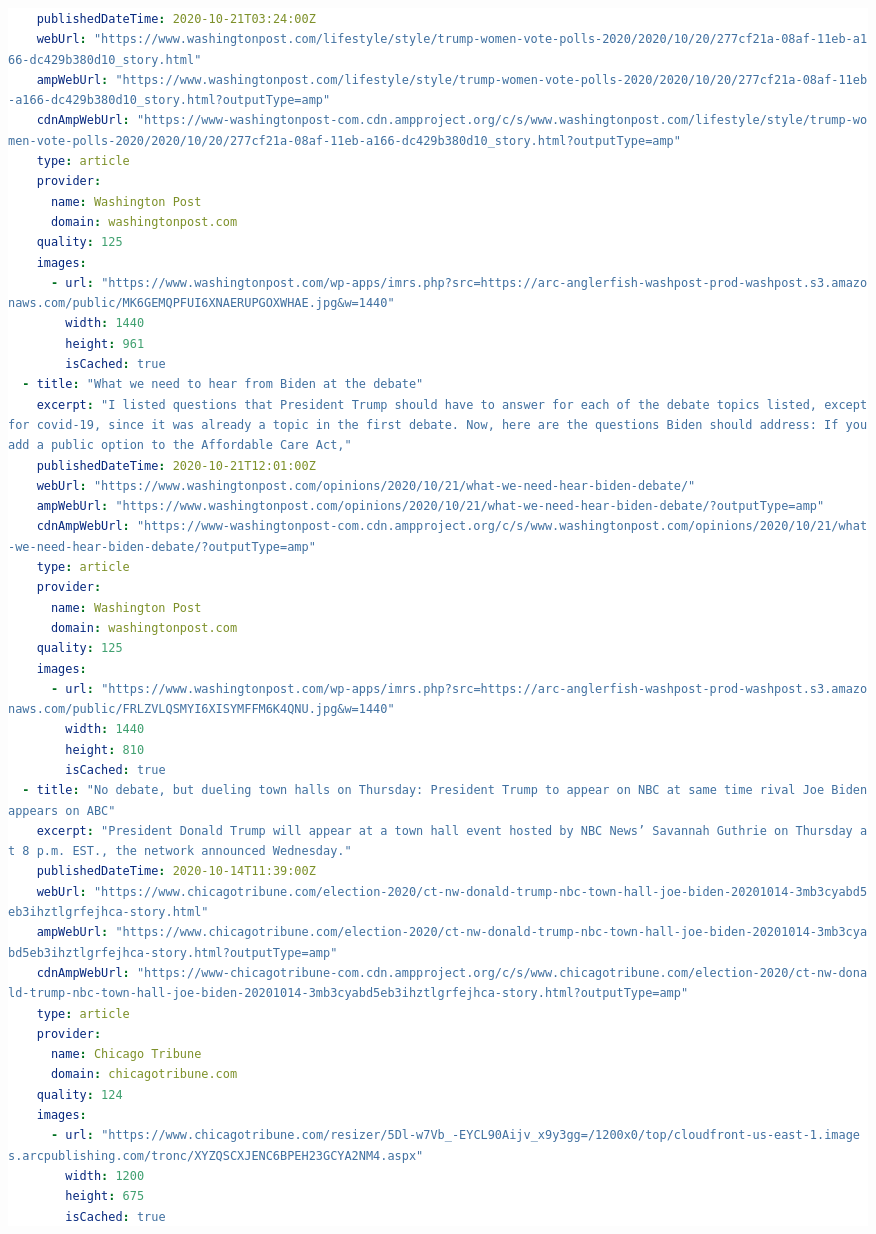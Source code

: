 ```yaml
    publishedDateTime: 2020-10-21T03:24:00Z
    webUrl: "https://www.washingtonpost.com/lifestyle/style/trump-women-vote-polls-2020/2020/10/20/277cf21a-08af-11eb-a166-dc429b380d10_story.html"
    ampWebUrl: "https://www.washingtonpost.com/lifestyle/style/trump-women-vote-polls-2020/2020/10/20/277cf21a-08af-11eb-a166-dc429b380d10_story.html?outputType=amp"
    cdnAmpWebUrl: "https://www-washingtonpost-com.cdn.ampproject.org/c/s/www.washingtonpost.com/lifestyle/style/trump-women-vote-polls-2020/2020/10/20/277cf21a-08af-11eb-a166-dc429b380d10_story.html?outputType=amp"
    type: article
    provider:
      name: Washington Post
      domain: washingtonpost.com
    quality: 125
    images:
      - url: "https://www.washingtonpost.com/wp-apps/imrs.php?src=https://arc-anglerfish-washpost-prod-washpost.s3.amazonaws.com/public/MK6GEMQPFUI6XNAERUPGOXWHAE.jpg&w=1440"
        width: 1440
        height: 961
        isCached: true
  - title: "What we need to hear from Biden at the debate"
    excerpt: "I listed questions that President Trump should have to answer for each of the debate topics listed, except for covid-19, since it was already a topic in the first debate. Now, here are the questions Biden should address: If you add a public option to the Affordable Care Act,"
    publishedDateTime: 2020-10-21T12:01:00Z
    webUrl: "https://www.washingtonpost.com/opinions/2020/10/21/what-we-need-hear-biden-debate/"
    ampWebUrl: "https://www.washingtonpost.com/opinions/2020/10/21/what-we-need-hear-biden-debate/?outputType=amp"
    cdnAmpWebUrl: "https://www-washingtonpost-com.cdn.ampproject.org/c/s/www.washingtonpost.com/opinions/2020/10/21/what-we-need-hear-biden-debate/?outputType=amp"
    type: article
    provider:
      name: Washington Post
      domain: washingtonpost.com
    quality: 125
    images:
      - url: "https://www.washingtonpost.com/wp-apps/imrs.php?src=https://arc-anglerfish-washpost-prod-washpost.s3.amazonaws.com/public/FRLZVLQSMYI6XISYMFFM6K4QNU.jpg&w=1440"
        width: 1440
        height: 810
        isCached: true
  - title: "No debate, but dueling town halls on Thursday: President Trump to appear on NBC at same time rival Joe Biden appears on ABC"
    excerpt: "President Donald Trump will appear at a town hall event hosted by NBC News’ Savannah Guthrie on Thursday at 8 p.m. EST., the network announced Wednesday."
    publishedDateTime: 2020-10-14T11:39:00Z
    webUrl: "https://www.chicagotribune.com/election-2020/ct-nw-donald-trump-nbc-town-hall-joe-biden-20201014-3mb3cyabd5eb3ihztlgrfejhca-story.html"
    ampWebUrl: "https://www.chicagotribune.com/election-2020/ct-nw-donald-trump-nbc-town-hall-joe-biden-20201014-3mb3cyabd5eb3ihztlgrfejhca-story.html?outputType=amp"
    cdnAmpWebUrl: "https://www-chicagotribune-com.cdn.ampproject.org/c/s/www.chicagotribune.com/election-2020/ct-nw-donald-trump-nbc-town-hall-joe-biden-20201014-3mb3cyabd5eb3ihztlgrfejhca-story.html?outputType=amp"
    type: article
    provider:
      name: Chicago Tribune
      domain: chicagotribune.com
    quality: 124
    images:
      - url: "https://www.chicagotribune.com/resizer/5Dl-w7Vb_-EYCL90Aijv_x9y3gg=/1200x0/top/cloudfront-us-east-1.images.arcpublishing.com/tronc/XYZQSCXJENC6BPEH23GCYA2NM4.aspx"
        width: 1200
        height: 675
        isCached: true
```
